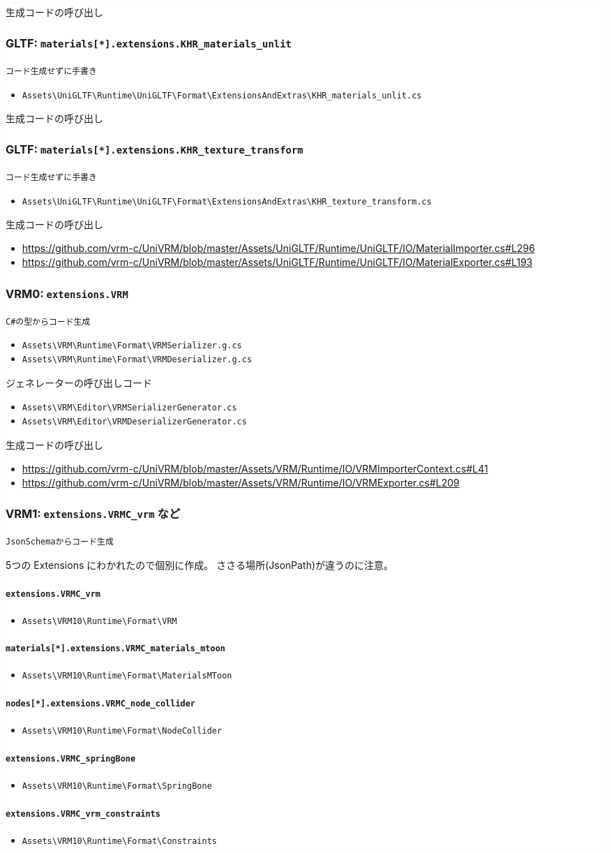 生成コードの呼び出し

### GLTF: `materials[*].extensions.KHR_materials_unlit`
`コード生成せずに手書き`

* `Assets\UniGLTF\Runtime\UniGLTF\Format\ExtensionsAndExtras\KHR_materials_unlit.cs`

生成コードの呼び出し

### GLTF: `materials[*].extensions.KHR_texture_transform`
`コード生成せずに手書き`

* `Assets\UniGLTF\Runtime\UniGLTF\Format\ExtensionsAndExtras\KHR_texture_transform.cs`

生成コードの呼び出し

* https://github.com/vrm-c/UniVRM/blob/master/Assets/UniGLTF/Runtime/UniGLTF/IO/MaterialImporter.cs#L296
* https://github.com/vrm-c/UniVRM/blob/master/Assets/UniGLTF/Runtime/UniGLTF/IO/MaterialExporter.cs#L193

### VRM0: `extensions.VRM`
`C#の型からコード生成`

* `Assets\VRM\Runtime\Format\VRMSerializer.g.cs`
* `Assets\VRM\Runtime\Format\VRMDeserializer.g.cs`

ジェネレーターの呼び出しコード

* `Assets\VRM\Editor\VRMSerializerGenerator.cs`
* `Assets\VRM\Editor\VRMDeserializerGenerator.cs`

生成コードの呼び出し

* https://github.com/vrm-c/UniVRM/blob/master/Assets/VRM/Runtime/IO/VRMImporterContext.cs#L41
* https://github.com/vrm-c/UniVRM/blob/master/Assets/VRM/Runtime/IO/VRMExporter.cs#L209

### VRM1: `extensions.VRMC_vrm` など
`JsonSchemaからコード生成`

5つの Extensions にわかれたので個別に作成。
ささる場所(JsonPath)が違うのに注意。

#### `extensions.VRMC_vrm`
* `Assets\VRM10\Runtime\Format\VRM`

#### `materials[*].extensions.VRMC_materials_mtoon`
* `Assets\VRM10\Runtime\Format\MaterialsMToon`

#### `nodes[*].extensions.VRMC_node_collider`
* `Assets\VRM10\Runtime\Format\NodeCollider`

#### `extensions.VRMC_springBone`
* `Assets\VRM10\Runtime\Format\SpringBone`

#### `extensions.VRMC_vrm_constraints`
* `Assets\VRM10\Runtime\Format\Constraints`
